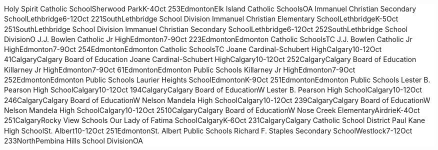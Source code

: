 <tr class='alert'><td class='alert'>Holy Spirit Catholic School</td><td class='alert'>Sherwood Park</td><td class='alert'>K-4</td><td class='alert'>Oct 25</td><td class='alert'>3</td><td class='alert'>Edmonton</td><td class='alert'>Elk Island Catholic Schools</td><td class='alert'>OA</td></tr>
<tr class='strikethrough'><td class='strikethrough'>Immanuel Christian Secondary School</td><td class='strikethrough'>Lethbridge</td><td class='strikethrough'>6-12</td><td class='strikethrough'>Oct 22</td><td class='strikethrough'>1</td><td class='strikethrough'>South</td><td class='strikethrough'>Lethbridge School Division</td><td class='strikethrough'></td></tr>
<tr class='alert'><td class='alert'>Immanuel Christian Elementary School</td><td class='alert'>Lethbridge</td><td class='alert'>K-5</td><td class='alert'>Oct 25</td><td class='alert'>1</td><td class='alert'>South</td><td class='alert'>Lethbridge School Division</td><td class='alert'></td></tr>
<tr class='alert'><td class='alert'>Immanuel Christian Secondary School</td><td class='alert'>Lethbridge</td><td class='alert'>6-12</td><td class='alert'>Oct 25</td><td class='alert'>2</td><td class='alert'>South</td><td class='alert'>Lethbridge School Division</td><td class='alert'>O</td></tr>
<tr class='strikethrough'><td class='strikethrough'>J.J. Bowlen Catholic Jr High</td><td class='strikethrough'>Edmonton</td><td class='strikethrough'>7-9</td><td class='strikethrough'>Oct 22</td><td class='strikethrough'>3</td><td class='strikethrough'>Edmonton</td><td class='strikethrough'>Edmonton Catholic Schools</td><td class='strikethrough'>TC</td></tr>
<tr class='alert'><td class='alert'>J.J. Bowlen Catholic Jr High</td><td class='alert'>Edmonton</td><td class='alert'>7-9</td><td class='alert'>Oct 25</td><td class='alert'>4</td><td class='alert'>Edmonton</td><td class='alert'>Edmonton Catholic Schools</td><td class='alert'>TC</td></tr>
<tr class='strikethrough'><td class='strikethrough'>Joane Cardinal-Schubert High</td><td class='strikethrough'>Calgary</td><td class='strikethrough'>10-12</td><td class='strikethrough'>Oct 4</td><td class='strikethrough'>1</td><td class='strikethrough'>Calgary</td><td class='strikethrough'>Calgary Board of Education</td><td class='strikethrough'></td></tr>
<tr class='alert'><td class='alert'>Joane Cardinal-Schubert High</td><td class='alert'>Calgary</td><td class='alert'>10-12</td><td class='alert'>Oct 25</td><td class='alert'>2</td><td class='alert'>Calgary</td><td class='alert'>Calgary Board of Education</td><td class='alert'></td></tr>
<tr class='strikethrough'><td class='strikethrough'>Killarney Jr High</td><td class='strikethrough'>Edmonton</td><td class='strikethrough'>7-9</td><td class='strikethrough'>Oct 6</td><td class='strikethrough'>1</td><td class='strikethrough'>Edmonton</td><td class='strikethrough'>Edmonton Public Schools</td><td class='strikethrough'></td></tr>
<tr class='alert'><td class='alert'>Killarney Jr High</td><td class='alert'>Edmonton</td><td class='alert'>7-9</td><td class='alert'>Oct 25</td><td class='alert'>2</td><td class='alert'>Edmonton</td><td class='alert'>Edmonton Public Schools</td><td class='alert'></td></tr>
<tr class='alert'><td class='alert'>Laurier Heights School</td><td class='alert'>Edmonton</td><td class='alert'>K-9</td><td class='alert'>Oct 25</td><td class='alert'>1</td><td class='alert'>Edmonton</td><td class='alert'>Edmonton Public Schools</td><td class='alert'></td></tr>
<tr class='strikethrough'><td class='strikethrough'>Lester B. Pearson High School</td><td class='strikethrough'>Calgary</td><td class='strikethrough'>10-12</td><td class='strikethrough'>Oct 19</td><td class='strikethrough'>4</td><td class='strikethrough'>Calgary</td><td class='strikethrough'>Calgary Board of Education</td><td class='strikethrough'>W</td></tr>
<tr class='alert'><td class='alert'>Lester B. Pearson High School</td><td class='alert'>Calgary</td><td class='alert'>10-12</td><td class='alert'>Oct 24</td><td class='alert'>6</td><td class='alert'>Calgary</td><td class='alert'>Calgary Board of Education</td><td class='alert'>W</td></tr>
<tr class='strikethrough'><td class='strikethrough'>Nelson Mandela High School</td><td class='strikethrough'>Calgary</td><td class='strikethrough'>10-12</td><td class='strikethrough'>Oct 23</td><td class='strikethrough'>9</td><td class='strikethrough'>Calgary</td><td class='strikethrough'>Calgary Board of Education</td><td class='strikethrough'>W</td></tr>
<tr class='alert'><td class='alert'>Nelson Mandela High School</td><td class='alert'>Calgary</td><td class='alert'>10-12</td><td class='alert'>Oct 25</td><td class='alert'>10</td><td class='alert'>Calgary</td><td class='alert'>Calgary Board of Education</td><td class='alert'>W</td></tr>
<tr class='alert'><td class='alert'>Nose Creek Elementary</td><td class='alert'>Airdrie</td><td class='alert'>K-4</td><td class='alert'>Oct 25</td><td class='alert'>1</td><td class='alert'>Calgary</td><td class='alert'>Rocky View Schools</td><td class='alert'></td></tr>
<tr class='alert'><td class='alert'>Our Lady of Fatima School</td><td class='alert'>Calgary</td><td class='alert'>K-6</td><td class='alert'>Oct 23</td><td class='alert'>1</td><td class='alert'>Calgary</td><td class='alert'>Calgary Catholic School District</td><td class='alert'></td></tr>
<tr class='alert'><td class='alert'>Paul Kane High School</td><td class='alert'>St. Albert</td><td class='alert'>10-12</td><td class='alert'>Oct 25</td><td class='alert'>1</td><td class='alert'>Edmonton</td><td class='alert'>St. Albert Public Schools</td><td class='alert'></td></tr>
<tr class='strikethrough'><td class='strikethrough'>Richard F. Staples Secondary School</td><td class='strikethrough'>Westlock</td><td class='strikethrough'>7-12</td><td class='strikethrough'>Oct 23</td><td class='strikethrough'>3</td><td class='strikethrough'>North</td><td class='strikethrough'>Pembina Hills School Division</td><td class='strikethrough'>OA</td></tr>